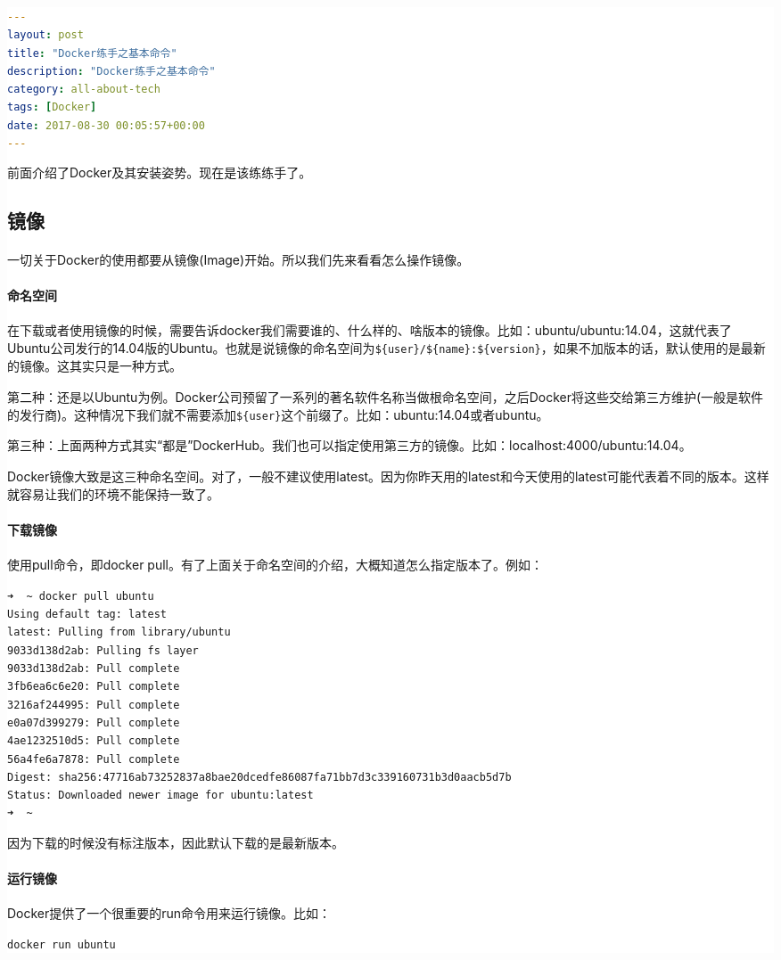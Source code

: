 ```yaml
---
layout: post
title: "Docker练手之基本命令"
description: "Docker练手之基本命令"
category: all-about-tech
tags: [Docker]
date: 2017-08-30 00:05:57+00:00
---
```


前面介绍了Docker及其安装姿势。现在是该练练手了。

## 镜像

一切关于Docker的使用都要从镜像(Image)开始。所以我们先来看看怎么操作镜像。

#### 命名空间

在下载或者使用镜像的时候，需要告诉docker我们需要谁的、什么样的、啥版本的镜像。比如：ubuntu/ubuntu:14.04，这就代表了Ubuntu公司发行的14.04版的Ubuntu。也就是说镜像的命名空间为`${user}/${name}:${version}`，如果不加版本的话，默认使用的是最新的镜像。这其实只是一种方式。

第二种：还是以Ubuntu为例。Docker公司预留了一系列的著名软件名称当做根命名空间，之后Docker将这些交给第三方维护(一般是软件的发行商)。这种情况下我们就不需要添加`${user}`这个前缀了。比如：ubuntu:14.04或者ubuntu。

第三种：上面两种方式其实“都是”DockerHub。我们也可以指定使用第三方的镜像。比如：localhost:4000/ubuntu:14.04。

Docker镜像大致是这三种命名空间。对了，一般不建议使用latest。因为你昨天用的latest和今天使用的latest可能代表着不同的版本。这样就容易让我们的环境不能保持一致了。

#### 下载镜像

使用pull命令，即docker pull。有了上面关于命名空间的介绍，大概知道怎么指定版本了。例如：

```shell
➜  ~ docker pull ubuntu
Using default tag: latest
latest: Pulling from library/ubuntu
9033d138d2ab: Pulling fs layer 
9033d138d2ab: Pull complete 
3fb6ea6c6e20: Pull complete 
3216af244995: Pull complete 
e0a07d399279: Pull complete 
4ae1232510d5: Pull complete 
56a4fe6a7878: Pull complete 
Digest: sha256:47716ab73252837a8bae20dcedfe86087fa71bb7d3c339160731b3d0aacb5d7b
Status: Downloaded newer image for ubuntu:latest
➜  ~ 
```

因为下载的时候没有标注版本，因此默认下载的是最新版本。

#### 运行镜像

Docker提供了一个很重要的run命令用来运行镜像。比如：

```shell
docker run ubuntu
```
